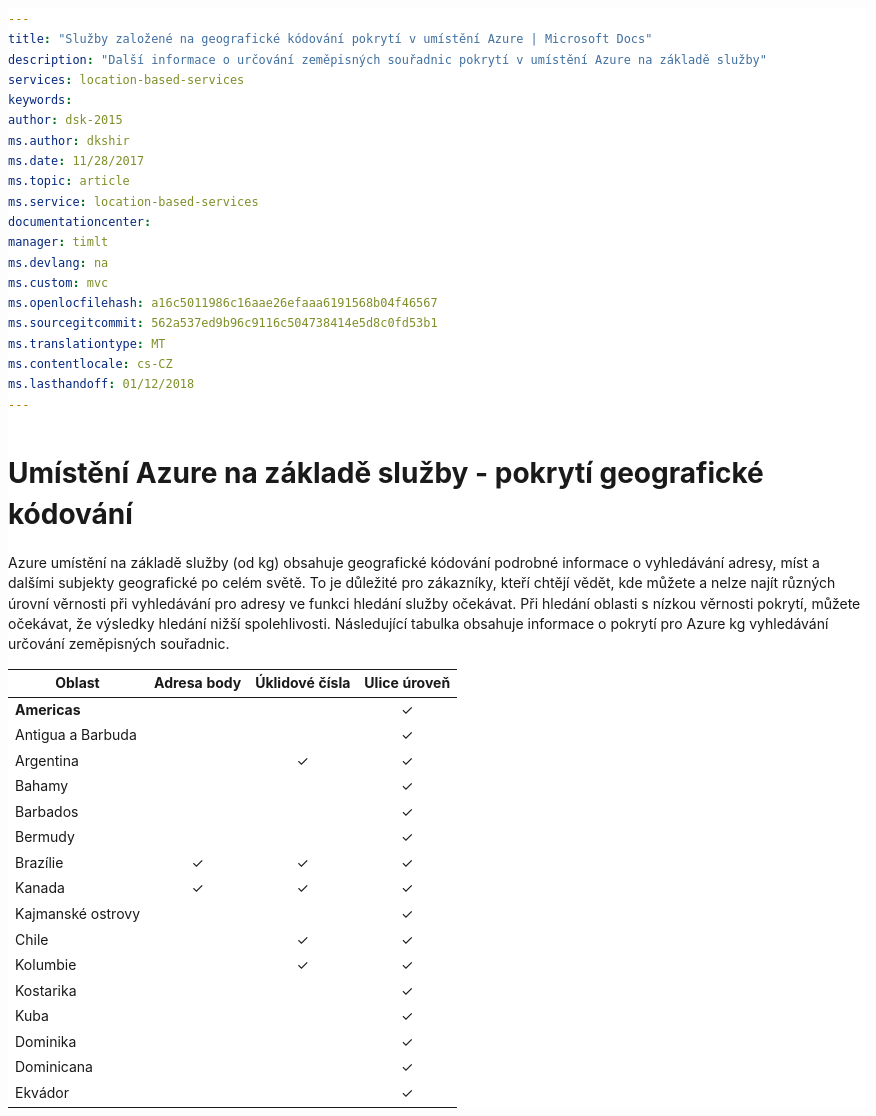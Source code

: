 ```yaml
---
title: "Služby založené na geografické kódování pokrytí v umístění Azure | Microsoft Docs"
description: "Další informace o určování zeměpisných souřadnic pokrytí v umístění Azure na základě služby"
services: location-based-services
keywords: 
author: dsk-2015
ms.author: dkshir
ms.date: 11/28/2017
ms.topic: article
ms.service: location-based-services
documentationcenter: 
manager: timlt
ms.devlang: na
ms.custom: mvc
ms.openlocfilehash: a16c5011986c16aae26efaaa6191568b04f46567
ms.sourcegitcommit: 562a537ed9b96c9116c504738414e5d8c0fd53b1
ms.translationtype: MT
ms.contentlocale: cs-CZ
ms.lasthandoff: 01/12/2018
---
```

# <a name="azure-location-based-services---geocoding-coverage"></a>Umístění Azure na základě služby - pokrytí geografické kódování
Azure umístění na základě služby (od kg) obsahuje geografické kódování podrobné informace o vyhledávání adresy, míst a dalšími subjekty geografické po celém světě. To je důležité pro zákazníky, kteří chtějí vědět, kde můžete a nelze najít různých úrovní věrnosti při vyhledávání pro adresy ve funkci hledání služby očekávat. Při hledání oblasti s nízkou věrnosti pokrytí, můžete očekávat, že výsledky hledání nižší spolehlivosti. Následující tabulka obsahuje informace o pokrytí pro Azure kg vyhledávání určování zeměpisných souřadnic.


|Oblast  |Adresa body  |Úklidové čísla |Ulice úroveň|
|---------|:---------:|:---------:|:---------:|
|**Americas**     |         |         |✓         |
|Antigua a Barbuda     |         |         |✓         |
|Argentina     |         |✓         |✓         |
|Bahamy     |         |         |✓         |
|Barbados     |         |         |✓         |
|Bermudy     |         |         |✓         |
|Brazílie     |✓         |✓         |✓         |
|Kanada     |✓         |✓         |✓         |
|Kajmanské ostrovy     |         |         |✓         |
|Chile     |         |✓         |✓         |
|Kolumbie     |         |✓         |✓         |
|Kostarika     |         |         |✓         |
|Kuba     |         |         |✓         |
|Dominika     |         |         |✓         |
|Dominicana     |         |         |✓         |
|Ekvádor     |         |         |✓         |